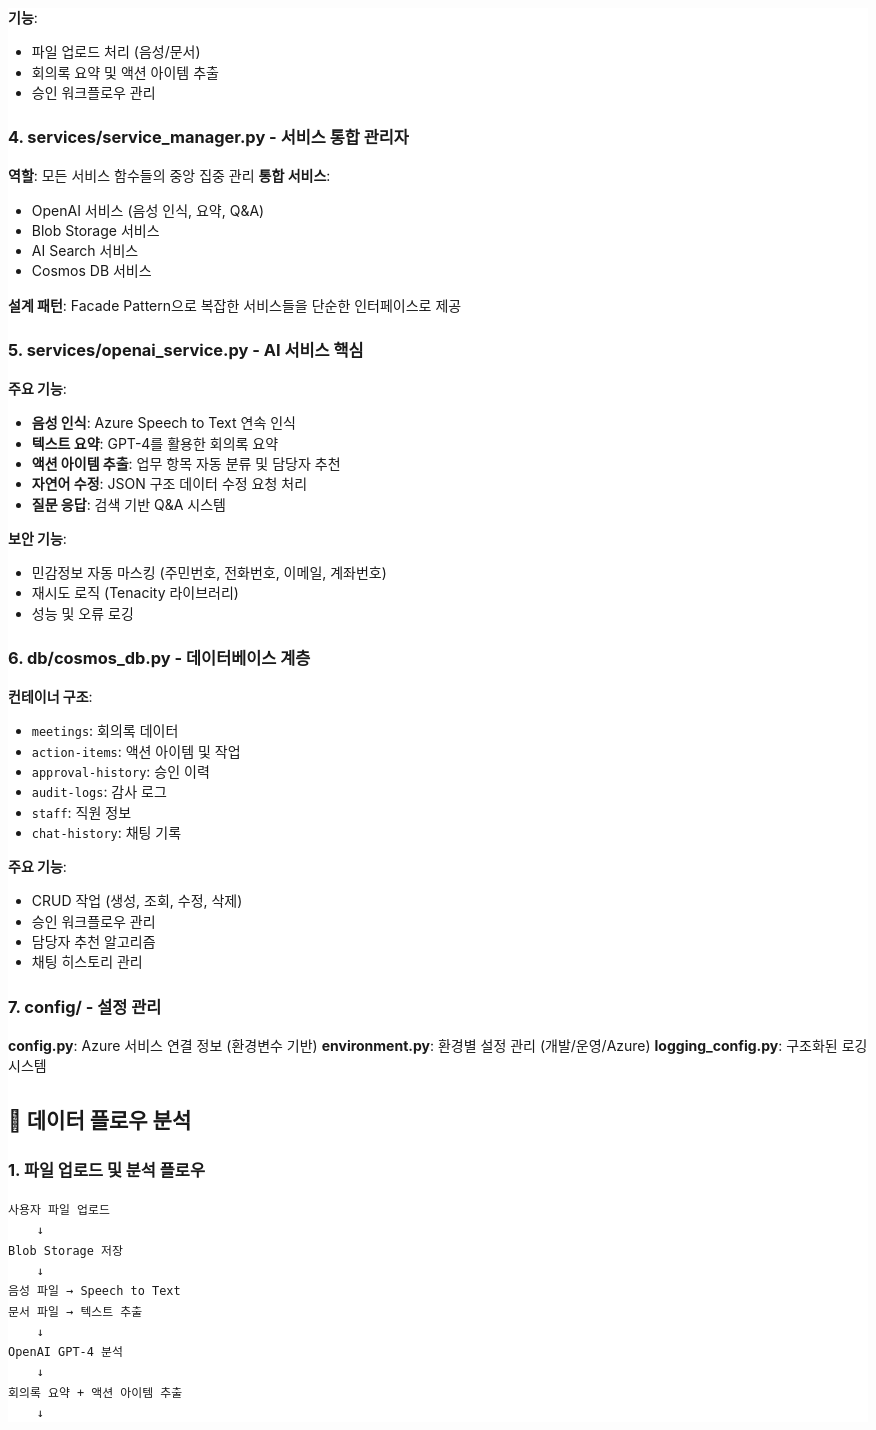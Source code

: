 **기능**:
- 파일 업로드 처리 (음성/문서)
- 회의록 요약 및 액션 아이템 추출
- 승인 워크플로우 관리

### 4. services/service_manager.py - 서비스 통합 관리자
**역할**: 모든 서비스 함수들의 중앙 집중 관리
**통합 서비스**:
- OpenAI 서비스 (음성 인식, 요약, Q&A)
- Blob Storage 서비스
- AI Search 서비스
- Cosmos DB 서비스

**설계 패턴**: Facade Pattern으로 복잡한 서비스들을 단순한 인터페이스로 제공

### 5. services/openai_service.py - AI 서비스 핵심
**주요 기능**:
- **음성 인식**: Azure Speech to Text 연속 인식
- **텍스트 요약**: GPT-4를 활용한 회의록 요약
- **액션 아이템 추출**: 업무 항목 자동 분류 및 담당자 추천
- **자연어 수정**: JSON 구조 데이터 수정 요청 처리
- **질문 응답**: 검색 기반 Q&A 시스템

**보안 기능**:
- 민감정보 자동 마스킹 (주민번호, 전화번호, 이메일, 계좌번호)
- 재시도 로직 (Tenacity 라이브러리)
- 성능 및 오류 로깅

### 6. db/cosmos_db.py - 데이터베이스 계층
**컨테이너 구조**:
- `meetings`: 회의록 데이터
- `action-items`: 액션 아이템 및 작업
- `approval-history`: 승인 이력
- `audit-logs`: 감사 로그
- `staff`: 직원 정보
- `chat-history`: 채팅 기록

**주요 기능**:
- CRUD 작업 (생성, 조회, 수정, 삭제)
- 승인 워크플로우 관리
- 담당자 추천 알고리즘
- 채팅 히스토리 관리

### 7. config/ - 설정 관리
**config.py**: Azure 서비스 연결 정보 (환경변수 기반)
**environment.py**: 환경별 설정 관리 (개발/운영/Azure)
**logging_config.py**: 구조화된 로깅 시스템

## 🔄 데이터 플로우 분석

### 1. 파일 업로드 및 분석 플로우
```
사용자 파일 업로드
    ↓
Blob Storage 저장
    ↓
음성 파일 → Speech to Text
문서 파일 → 텍스트 추출
    ↓
OpenAI GPT-4 분석
    ↓
회의록 요약 + 액션 아이템 추출
    ↓
```